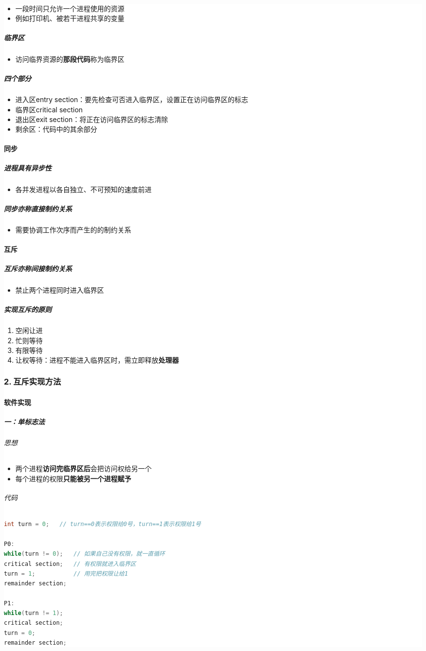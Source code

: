 + 一段时间只允许一个进程使用的资源
+ 例如打印机、被若干进程共享的变量

##### 临界区

+ 访问临界资源的**那段代码**称为临界区

##### 四个部分

+ 进入区entry section：要先检查可否进入临界区，设置正在访问临界区的标志
+ 临界区critical section
+ 退出区exit section：将正在访问临界区的标志清除
+ 剩余区：代码中的其余部分



#### 同步

##### 进程具有异步性

+ 各并发进程以各自独立、不可预知的速度前进

##### 同步亦称直接制约关系

+ 需要协调工作次序而产生的的制约关系



#### 互斥

##### 互斥亦称间接制约关系

+ 禁止两个进程同时进入临界区

##### 实现互斥的原则

1. 空闲让进
2. 忙则等待
3. 有限等待
4. 让权等待：进程不能进入临界区时，需立即释放**处理器**



### 2. 互斥实现方法

#### 软件实现

##### 一：单标志法

###### 思想

+ 两个进程**访问完临界区后**会把访问权给另一个
+ 每个进程的权限**只能被另一个进程赋予**

###### 代码

```C++
int turn = 0;	// turn==0表示权限给0号，turn==1表示权限给1号

P0:
while(turn != 0);	// 如果自己没有权限，就一直循环
critical section;	// 有权限就进入临界区
turn = 1;			// 用完把权限让给1
remainder section;

P1:
while(turn != 1);
critical section;
turn = 0;
remainder section;
```
